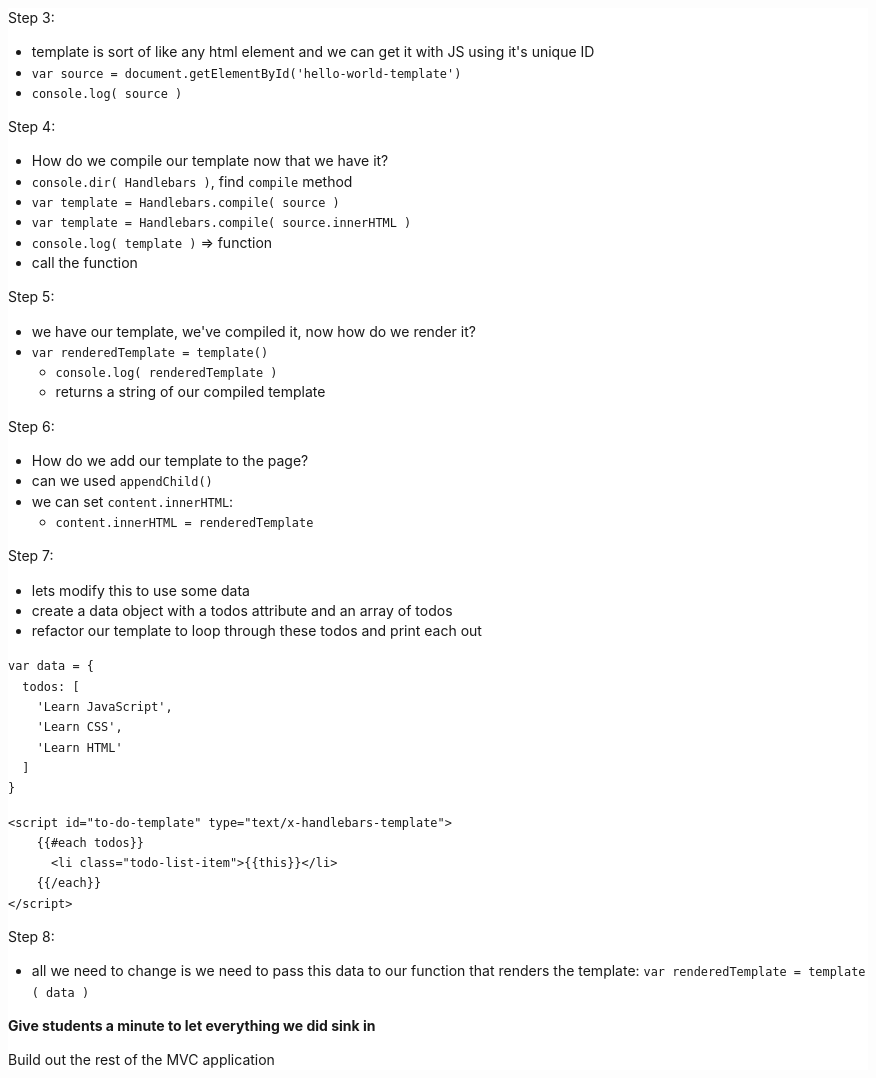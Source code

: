 Step 3:
- template is sort of like any html element and we can get it with JS using it's unique ID
- `var source = document.getElementById('hello-world-template')`
- `console.log( source )`

Step 4:
- How do we compile our template now that we have it?
- `console.dir( Handlebars )`, find `compile` method
- `var template = Handlebars.compile( source )`
- `var template = Handlebars.compile( source.innerHTML )`
- `console.log( template )` => function
- call the function

Step 5:
- we have our template, we've compiled it, now how do we render it?
- `var renderedTemplate = template()`
  - `console.log( renderedTemplate )`
  - returns a string of our compiled template

Step 6:
- How do we add our template to the page?
- can we used `appendChild()`
- we can set `content.innerHTML`:
  - `content.innerHTML = renderedTemplate`

Step 7:
- lets modify this to use some data
- create a data object with a todos attribute and an array of todos
- refactor our template to loop through these todos and print each out

```
var data = {
  todos: [
    'Learn JavaScript',
    'Learn CSS',
    'Learn HTML'
  ]
}
```

```
<script id="to-do-template" type="text/x-handlebars-template">
    {{#each todos}}
      <li class="todo-list-item">{{this}}</li>
    {{/each}}
</script>
```

Step 8:
- all we need to change is we need to pass this data to our function that renders the template:
`var renderedTemplate = template( data )`

__Give students a minute to let everything we did sink in__

Build out the rest of the MVC application
